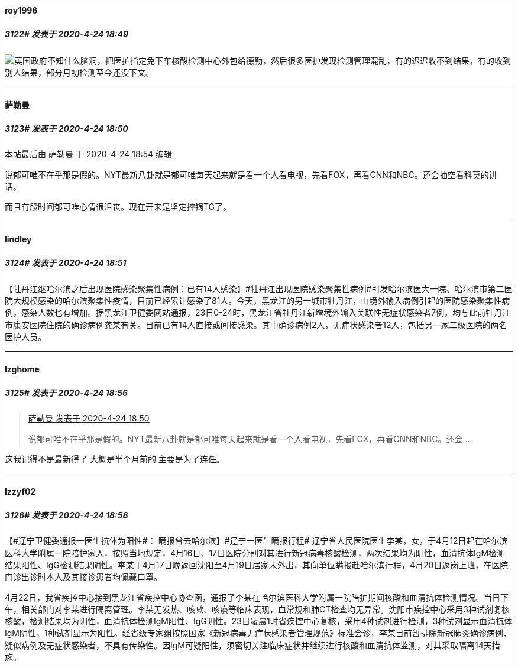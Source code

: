 ####  roy1996  
##### 3122#       发表于 2020-4-24 18:49


<img src="https://p.sda1.dev/0/0e26e3c228987b057765c42665f92aba/IMG_E85FEEB8FBB6E0B713D2949AD1E40D1B.jpeg" referrerpolicy="no-referrer">英国政府不知什么脑洞，把医护指定免下车核酸检测中心外包给德勤，然后很多医护发现检测管理混乱，有的迟迟收不到结果，有的收到别人结果，部分月初检测至今还没下文。


-----

####  萨勒曼  
##### 3123#       发表于 2020-4-24 18:50


 本帖最后由 萨勒曼 于 2020-4-24 18:54 编辑 

说郁可唯不在乎那是假的。NYT最新八卦就是郁可唯每天起来就是看一个人看电视，先看FOX，再看CNN和NBC。还会抽空看科莫的讲话。

而且有段时间郁可唯心情很沮丧。现在开来是坚定摔锅TG了。


-----

####  lindley  
##### 3124#       发表于 2020-4-24 18:51


【牡丹江继哈尔滨之后出现医院感染聚集性病例：已有14人感染】#牡丹江出现医院感染聚集性病例#引发哈尔滨医大一院、哈尔滨市第二医院大规模感染的哈尔滨聚集性疫情，目前已经累计感染了81人。今天，黑龙江的另一城市牡丹江，由境外输入病例引起的医院感染聚集性病例，感染人数也有增加。据黑龙江卫健委网站通报，23日0-24时，黑龙江省牡丹江新增境外输入关联性无症状感染者7例，均与此前牡丹江市康安医院住院的确诊病例龚某有关。目前已有14人直接或间接感染。其中确诊病例2人，无症状感染者12人，包括另一家二级医院的两名医护人员。


-----

####  lzghome  
##### 3125#       发表于 2020-4-24 18:56


<blockquote><a href="httphttps://bbs.saraba1st.com/2b/forum.php?mod=redirect&amp;goto=findpost&amp;pid=47193569&amp;ptid=1925105" target="_blank">萨勒曼 发表于 2020-4-24 18:50</a>

说郁可唯不在乎那是假的。NYT最新八卦就是郁可唯每天起来就是看一个人看电视，先看FOX，再看CNN和NBC。还会 ...</blockquote>
这我记得不是最新得了 大概是半个月前的 主要是为了连任。


-----

####  lzzyf02  
##### 3126#       发表于 2020-4-24 18:58


【#辽宁卫健委通报一医生抗体为阳性#： 瞒报曾去哈尔滨】#辽宁一医生瞒报行程# 辽宁省人民医院医生李某，女，于4月12日起在哈尔滨医科大学附属一院陪护家人，按照当地规定，4月16日、17日医院分别对其进行新冠病毒核酸检测，两次结果均为阴性，血清抗体IgM检测结果阳性、IgG检测结果阴性。李某于4月17日晚返回沈阳至4月19日居家未外出，其向单位瞒报赴哈尔滨行程，4月20日返岗上班，在医院门诊出诊时本人及其接诊患者均佩戴口罩。


4月22日，我省疾控中心接到黑龙江省疾控中心协查函，通报了李某在哈尔滨医科大学附属一院陪护期间核酸和血清抗体检测情况。当日下午，相关部门对李某进行隔离管理。李某无发热、咳嗽、咳痰等临床表现，血常规和肺CT检查均无异常。沈阳市疾控中心采用3种试剂复核核酸，检测结果均为阴性，血清抗体检测IgM阳性、IgG阴性。23日凌晨1时省疾控中心复核，采用4种试剂进行检测，3种试剂显示血清抗体IgM阴性，1种试剂显示为阳性。经省级专家组按照国家《新冠病毒无症状感染者管理规范》标准会诊，李某目前暂排除新冠肺炎确诊病例、疑似病例及无症状感染者，不具有传染性。因IgM可疑阳性，须密切关注临床症状并继续进行核酸和血清抗体监测，对其采取隔离14天措施。
